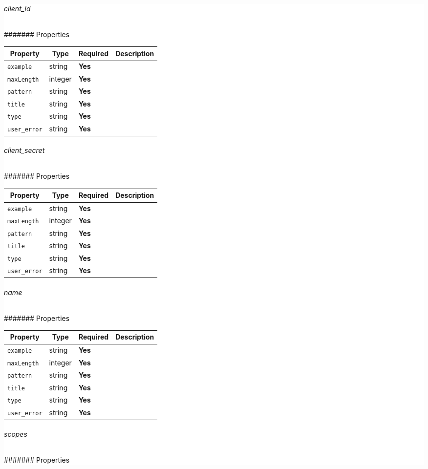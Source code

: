 ###### client_id

####### Properties

| Property     | Type    | Required | Description |
|--------------|---------|----------|-------------|
| `example`    | string  | **Yes**  |             |
| `maxLength`  | integer | **Yes**  |             |
| `pattern`    | string  | **Yes**  |             |
| `title`      | string  | **Yes**  |             |
| `type`       | string  | **Yes**  |             |
| `user_error` | string  | **Yes**  |             |

###### client_secret

####### Properties

| Property     | Type    | Required | Description |
|--------------|---------|----------|-------------|
| `example`    | string  | **Yes**  |             |
| `maxLength`  | integer | **Yes**  |             |
| `pattern`    | string  | **Yes**  |             |
| `title`      | string  | **Yes**  |             |
| `type`       | string  | **Yes**  |             |
| `user_error` | string  | **Yes**  |             |

###### name

####### Properties

| Property     | Type    | Required | Description |
|--------------|---------|----------|-------------|
| `example`    | string  | **Yes**  |             |
| `maxLength`  | integer | **Yes**  |             |
| `pattern`    | string  | **Yes**  |             |
| `title`      | string  | **Yes**  |             |
| `type`       | string  | **Yes**  |             |
| `user_error` | string  | **Yes**  |             |

###### scopes

####### Properties
